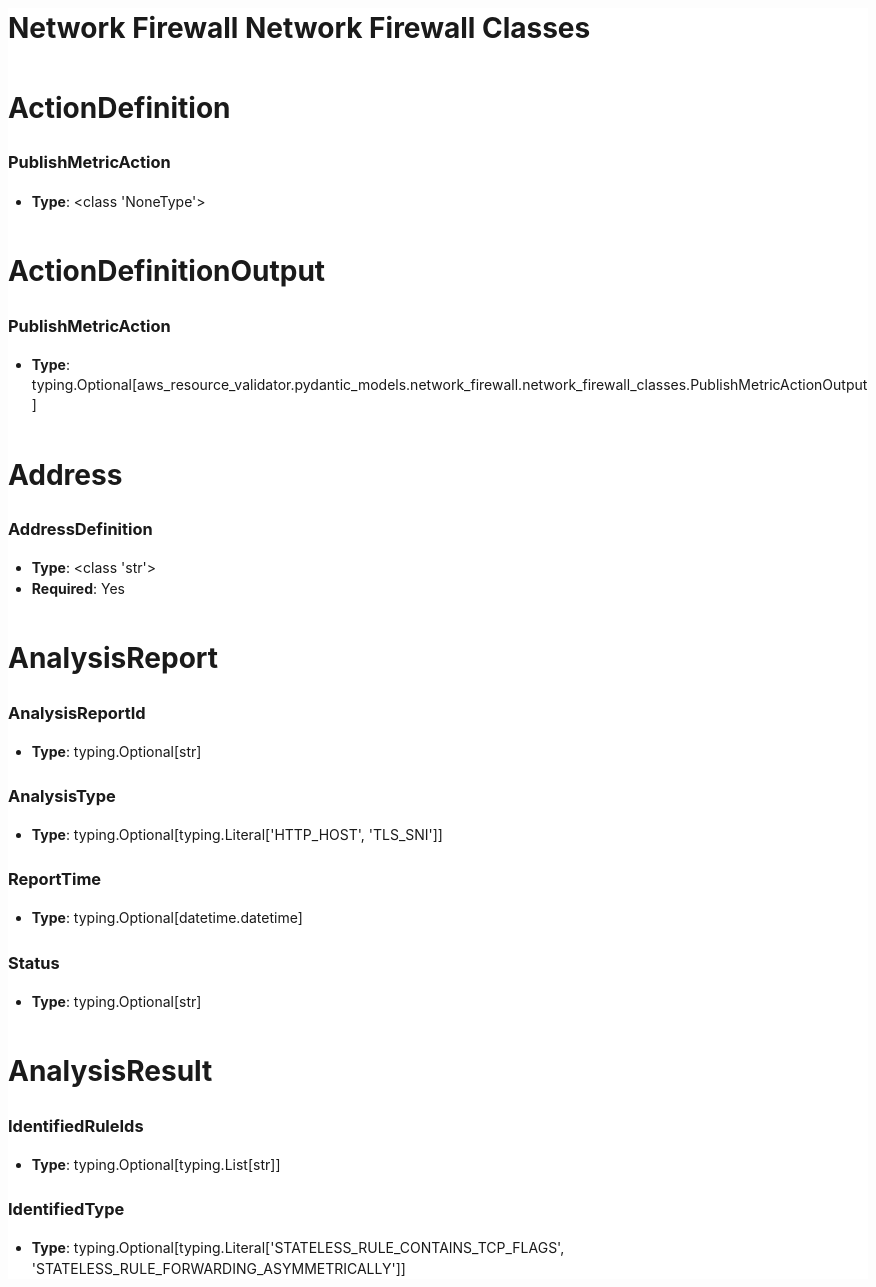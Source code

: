 # Network Firewall Network Firewall Classes

# ActionDefinition

### PublishMetricAction
- **Type**: <class 'NoneType'>


# ActionDefinitionOutput

### PublishMetricAction
- **Type**: typing.Optional[aws_resource_validator.pydantic_models.network_firewall.network_firewall_classes.PublishMetricActionOutput]


# Address

### AddressDefinition
- **Type**: <class 'str'>
- **Required**: Yes


# AnalysisReport

### AnalysisReportId
- **Type**: typing.Optional[str]

### AnalysisType
- **Type**: typing.Optional[typing.Literal['HTTP_HOST', 'TLS_SNI']]

### ReportTime
- **Type**: typing.Optional[datetime.datetime]

### Status
- **Type**: typing.Optional[str]


# AnalysisResult

### IdentifiedRuleIds
- **Type**: typing.Optional[typing.List[str]]

### IdentifiedType
- **Type**: typing.Optional[typing.Literal['STATELESS_RULE_CONTAINS_TCP_FLAGS', 'STATELESS_RULE_FORWARDING_ASYMMETRICALLY']]

